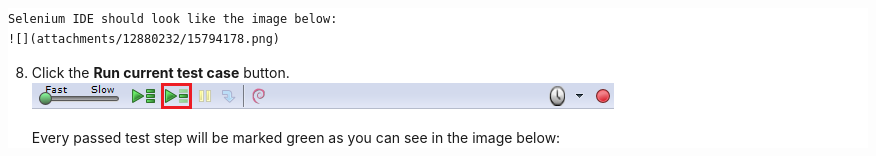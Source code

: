     Selenium IDE should look like the image below:
    ![](attachments/12880232/15794178.png)
8.  Click the **Run current test case** button.
    ![](attachments/12880232/13402551.png)

    Every passed test step will be marked green as you can see in the image below: